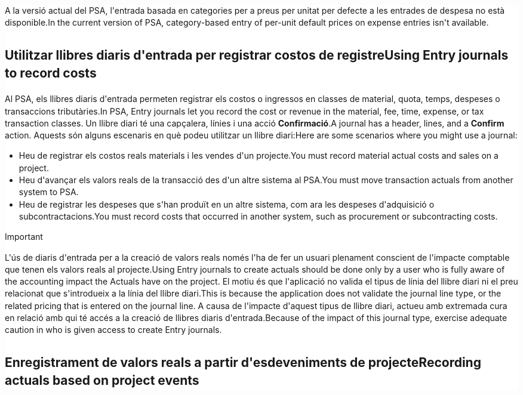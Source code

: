 <span data-ttu-id="5f8b4-124">A la versió actual del PSA, l'entrada basada en categories per a preus per unitat per defecte a les entrades de despesa no està disponible.</span><span class="sxs-lookup"><span data-stu-id="5f8b4-124">In the current version of PSA, category-based entry of per-unit default prices on expense entries isn't available.</span></span>

## <a name="using-entry-journals-to-record-costs"></a><span data-ttu-id="5f8b4-125">Utilitzar llibres diaris d'entrada per registrar costos de registre</span><span class="sxs-lookup"><span data-stu-id="5f8b4-125">Using Entry journals to record costs</span></span>

<span data-ttu-id="5f8b4-126">Al PSA, els llibres diaris d'entrada permeten registrar els costos o ingressos en classes de material, quota, temps, despeses o transaccions tributàries.</span><span class="sxs-lookup"><span data-stu-id="5f8b4-126">In PSA, Entry journals let you record the cost or revenue in the material, fee, time, expense, or tax transaction classes.</span></span> <span data-ttu-id="5f8b4-127">Un llibre diari té una capçalera, línies i una acció **Confirmació**.</span><span class="sxs-lookup"><span data-stu-id="5f8b4-127">A journal has a header, lines, and a **Confirm** action.</span></span> <span data-ttu-id="5f8b4-128">Aquests són alguns escenaris en què podeu utilitzar un llibre diari:</span><span class="sxs-lookup"><span data-stu-id="5f8b4-128">Here are some scenarios where you might use a journal:</span></span>

- <span data-ttu-id="5f8b4-129">Heu de registrar els costos reals materials i les vendes d'un projecte.</span><span class="sxs-lookup"><span data-stu-id="5f8b4-129">You must record material actual costs and sales on a project.</span></span>
- <span data-ttu-id="5f8b4-130">Heu d'avançar els valors reals de la transacció des d'un altre sistema al PSA.</span><span class="sxs-lookup"><span data-stu-id="5f8b4-130">You must move transaction actuals from another system to PSA.</span></span>
- <span data-ttu-id="5f8b4-131">Heu de registrar les despeses que s'han produït en un altre sistema, com ara les despeses d'adquisició o subcontractacions.</span><span class="sxs-lookup"><span data-stu-id="5f8b4-131">You must record costs that occurred in another system, such as procurement or subcontracting costs.</span></span>

> [!IMPORTANT]
> <span data-ttu-id="5f8b4-132">L'ús de diaris d'entrada per a la creació de valors reals només l'ha de fer un usuari plenament conscient de l'impacte comptable que tenen els valors reals al projecte.</span><span class="sxs-lookup"><span data-stu-id="5f8b4-132">Using Entry journals to create actuals should be done only by a user who is fully aware of the accounting impact the Actuals have on the project.</span></span> <span data-ttu-id="5f8b4-133">El motiu és que l'aplicació no valida el tipus de línia del llibre diari ni el preu relacionat que s'introdueix a la línia del llibre diari.</span><span class="sxs-lookup"><span data-stu-id="5f8b4-133">This is because the application does not validate the journal line type, or the related pricing that is entered on the journal line.</span></span> <span data-ttu-id="5f8b4-134">A causa de l'impacte d'aquest tipus de llibre diari, actueu amb extremada cura en relació amb qui té accés a la creació de llibres diaris d'entrada.</span><span class="sxs-lookup"><span data-stu-id="5f8b4-134">Because of the impact of this journal type, exercise adequate caution in who is given access to create Entry journals.</span></span>     


## <a name="recording-actuals-based-on-project-events"></a><span data-ttu-id="5f8b4-135">Enregistrament de valors reals a partir d'esdeveniments de projecte</span><span class="sxs-lookup"><span data-stu-id="5f8b4-135">Recording actuals based on project events</span></span>
